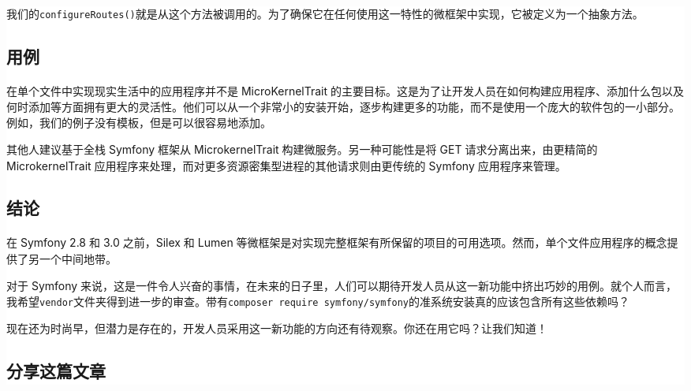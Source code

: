 我们的`configureRoutes()`就是从这个方法被调用的。为了确保它在任何使用这一特性的微框架中实现，它被定义为一个抽象方法。

## 用例

在单个文件中实现现实生活中的应用程序并不是 MicroKernelTrait 的主要目标。这是为了让开发人员在如何构建应用程序、添加什么包以及何时添加等方面拥有更大的灵活性。他们可以从一个非常小的安装开始，逐步构建更多的功能，而不是使用一个庞大的软件包的一小部分。例如，我们的例子没有模板，但是可以很容易地添加。

其他人建议基于全栈 Symfony 框架从 MicrokernelTrait 构建微服务。另一种可能性是将 GET 请求分离出来，由更精简的 MicrokernelTrait 应用程序来处理，而对更多资源密集型进程的其他请求则由更传统的 Symfony 应用程序来管理。

## 结论

在 Symfony 2.8 和 3.0 之前，Silex 和 Lumen 等微框架是对实现完整框架有所保留的项目的可用选项。然而，单个文件应用程序的概念提供了另一个中间地带。

对于 Symfony 来说，这是一件令人兴奋的事情，在未来的日子里，人们可以期待开发人员从这一新功能中挤出巧妙的用例。就个人而言，我希望`vendor`文件夹得到进一步的审查。带有`composer require symfony/symfony`的准系统安装真的应该包含所有这些依赖吗？

现在还为时尚早，但潜力是存在的，开发人员采用这一新功能的方向还有待观察。你还在用它吗？让我们知道！

## 分享这篇文章